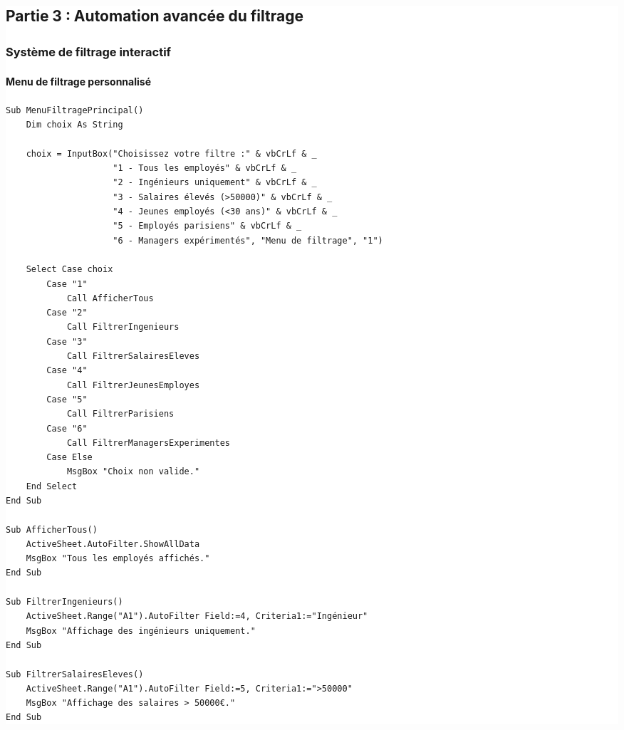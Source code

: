 ## Partie 3 : Automation avancée du filtrage

### Système de filtrage interactif

#### Menu de filtrage personnalisé
```vba
Sub MenuFiltragePrincipal()
    Dim choix As String

    choix = InputBox("Choisissez votre filtre :" & vbCrLf & _
                     "1 - Tous les employés" & vbCrLf & _
                     "2 - Ingénieurs uniquement" & vbCrLf & _
                     "3 - Salaires élevés (>50000)" & vbCrLf & _
                     "4 - Jeunes employés (<30 ans)" & vbCrLf & _
                     "5 - Employés parisiens" & vbCrLf & _
                     "6 - Managers expérimentés", "Menu de filtrage", "1")

    Select Case choix
        Case "1"
            Call AfficherTous
        Case "2"
            Call FiltrerIngenieurs
        Case "3"
            Call FiltrerSalairesEleves
        Case "4"
            Call FiltrerJeunesEmployes
        Case "5"
            Call FiltrerParisiens
        Case "6"
            Call FiltrerManagersExperimentes
        Case Else
            MsgBox "Choix non valide."
    End Select
End Sub

Sub AfficherTous()
    ActiveSheet.AutoFilter.ShowAllData
    MsgBox "Tous les employés affichés."
End Sub

Sub FiltrerIngenieurs()
    ActiveSheet.Range("A1").AutoFilter Field:=4, Criteria1:="Ingénieur"
    MsgBox "Affichage des ingénieurs uniquement."
End Sub

Sub FiltrerSalairesEleves()
    ActiveSheet.Range("A1").AutoFilter Field:=5, Criteria1:=">50000"
    MsgBox "Affichage des salaires > 50000€."
End Sub
```
